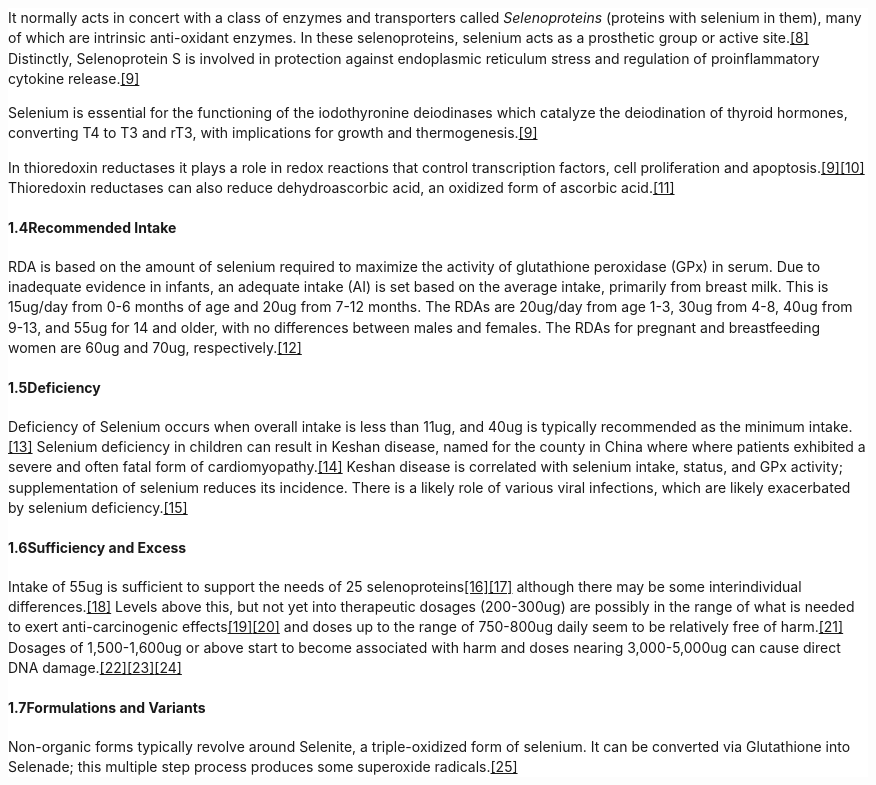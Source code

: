 
It normally acts in concert with a class of enzymes and transporters called *Selenoproteins* (proteins with selenium in them), many of which are intrinsic anti-oxidant enzymes. In these selenoproteins, selenium acts as a prosthetic group or active site.[[8]](#ref8) Distinctly, Selenoprotein S is involved in protection against endoplasmic reticulum stress and regulation of proinflammatory cytokine release.[[9]](#ref9)


Selenium is essential for the functioning of the iodothyronine deiodinases which catalyze the deiodination of thyroid hormones, converting T4 to T3 and rT3, with implications for growth and thermogenesis.[[9]](#ref9)


In thioredoxin reductases it plays a role in redox reactions that control transcription factors, cell proliferation and apoptosis.[[9]](#ref9)[[10]](#ref10) Thioredoxin reductases can also reduce dehydroascorbic acid, an oxidized form of ascorbic acid.[[11]](#ref11) 


#### 1.4Recommended Intake


RDA is based on the amount of selenium required to maximize the activity of glutathione peroxidase (GPx) in serum. Due to inadequate evidence in infants, an adequate intake (AI) is set based on the average intake, primarily from breast milk. This is 15ug/day from 0-6 months of age and 20ug from 7-12 months. The RDAs are 20ug/day from age 1-3, 30ug from 4-8, 40ug from 9-13, and 55ug for 14 and older, with no differences between males and females. The RDAs for pregnant and breastfeeding women are 60ug and 70ug, respectively.[[12]](#ref12)


#### 1.5Deficiency


Deficiency of Selenium occurs when overall intake is less than 11ug, and 40ug is typically recommended as the minimum intake.[[13]](#ref13) Selenium deficiency in children can result in Keshan disease, named for the county in China where where patients exhibited a severe and often fatal form of cardiomyopathy.[[14]](#ref14) Keshan disease is correlated with selenium intake, status, and GPx activity; supplementation of selenium reduces its incidence. There is a likely role of various viral infections, which are likely exacerbated by selenium deficiency.[[15]](#ref15)


#### 1.6Sufficiency and Excess


Intake of 55ug is sufficient to support the needs of 25 selenoproteins[[16]](#ref16)[[17]](#ref17) although there may be some interindividual differences.[[18]](#ref18) Levels above this, but not yet into therapeutic dosages (200-300ug) are possibly in the range of what is needed to exert anti-carcinogenic effects[[19]](#ref19)[[20]](#ref20) and doses up to the range of 750-800ug daily seem to be relatively free of harm.[[21]](#ref21) Dosages of 1,500-1,600ug or above start to become associated with harm and doses nearing 3,000-5,000ug can cause direct DNA damage.[[22]](#ref22)[[23]](#ref23)[[24]](#ref24)


#### 1.7Formulations and Variants


Non-organic forms typically revolve around Selenite, a triple-oxidized form of selenium. It can be converted via Glutathione into Selenade; this multiple step process produces some superoxide radicals.[[25]](#ref25) 
